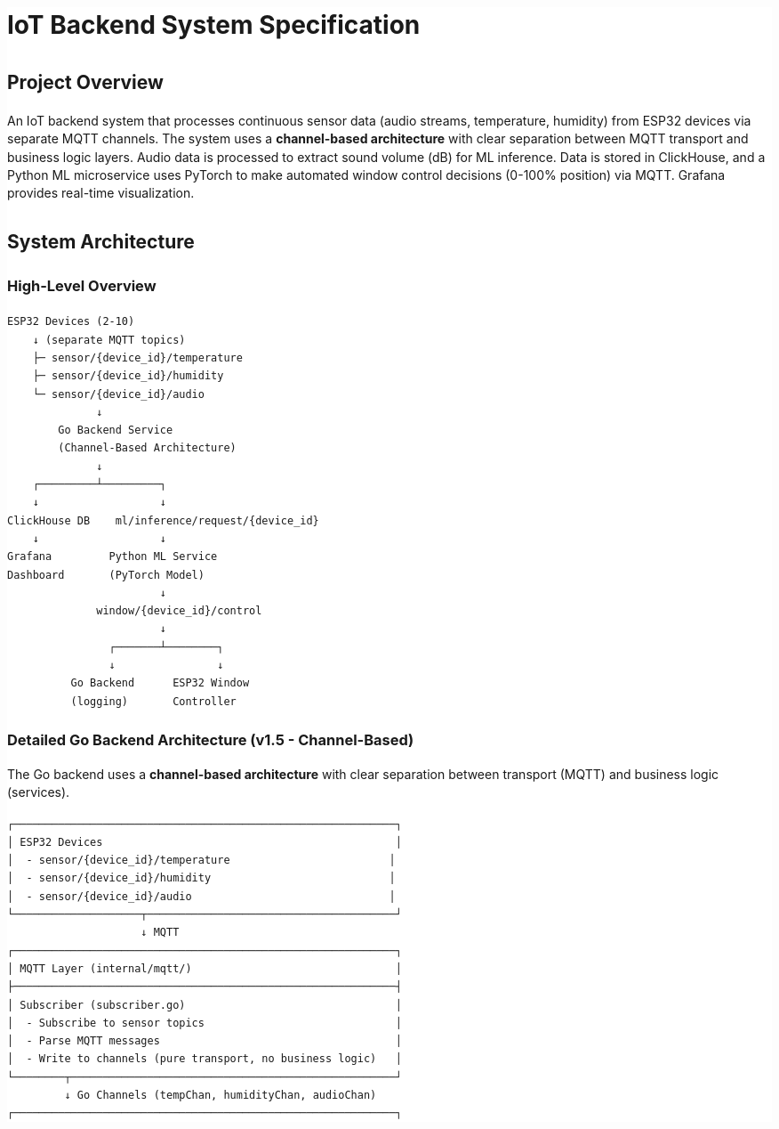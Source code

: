 # IoT Backend System Specification

## Project Overview

An IoT backend system that processes continuous sensor data (audio streams, temperature, humidity) from ESP32 devices via separate MQTT channels. The system uses a **channel-based architecture** with clear separation between MQTT transport and business logic layers. Audio data is processed to extract sound volume (dB) for ML inference. Data is stored in ClickHouse, and a Python ML microservice uses PyTorch to make automated window control decisions (0-100% position) via MQTT. Grafana provides real-time visualization.

## System Architecture

### High-Level Overview

```
ESP32 Devices (2-10)
    ↓ (separate MQTT topics)
    ├─ sensor/{device_id}/temperature
    ├─ sensor/{device_id}/humidity
    └─ sensor/{device_id}/audio
              ↓
        Go Backend Service
        (Channel-Based Architecture)
              ↓
    ┌─────────┴─────────┐
    ↓                   ↓
ClickHouse DB    ml/inference/request/{device_id}
    ↓                   ↓
Grafana         Python ML Service
Dashboard       (PyTorch Model)
                        ↓
              window/{device_id}/control
                        ↓
                ┌───────┴────────┐
                ↓                ↓
          Go Backend      ESP32 Window
          (logging)       Controller
```

### Detailed Go Backend Architecture (v1.5 - Channel-Based)

The Go backend uses a **channel-based architecture** with clear separation between transport (MQTT) and business logic (services).

```
┌────────────────────────────────────────────────────────────┐
│ ESP32 Devices                                              │
│  - sensor/{device_id}/temperature                         │
│  - sensor/{device_id}/humidity                            │
│  - sensor/{device_id}/audio                               │
└────────────────────┬───────────────────────────────────────┘
                     ↓ MQTT
┌────────────────────────────────────────────────────────────┐
│ MQTT Layer (internal/mqtt/)                                │
├────────────────────────────────────────────────────────────┤
│ Subscriber (subscriber.go)                                 │
│  - Subscribe to sensor topics                              │
│  - Parse MQTT messages                                     │
│  - Write to channels (pure transport, no business logic)   │
└────────┬───────────────────────────────────────────────────┘
         ↓ Go Channels (tempChan, humidityChan, audioChan)
┌────────────────────────────────────────────────────────────┐
```